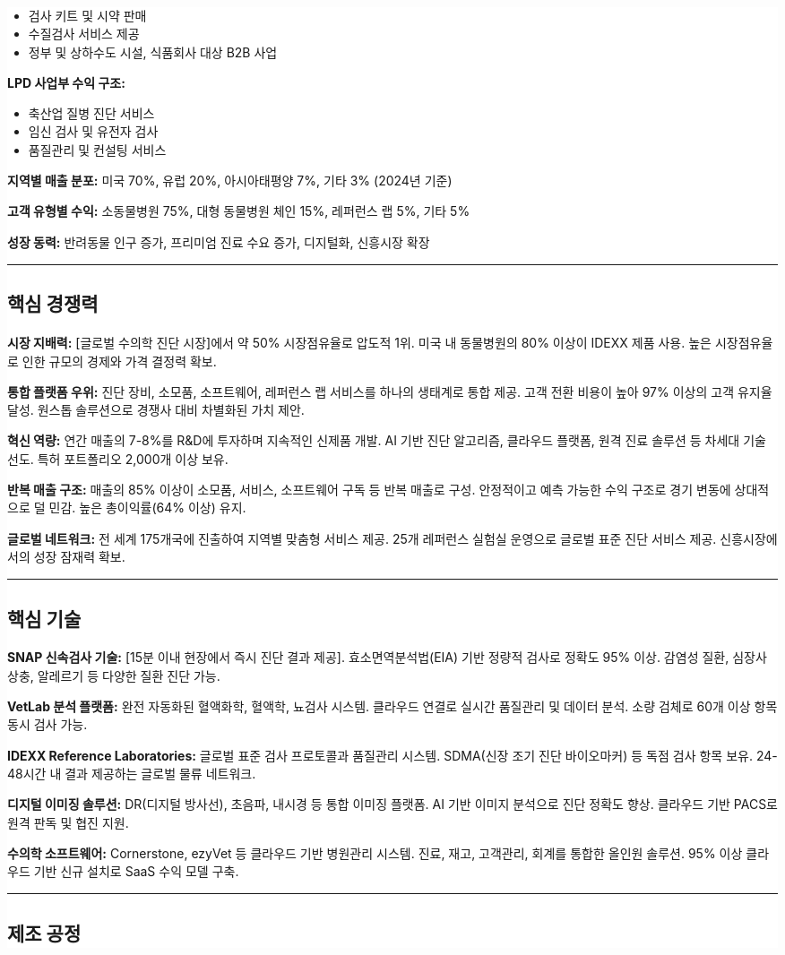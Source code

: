 - 검사 키트 및 시약 판매
- 수질검사 서비스 제공
- 정부 및 상하수도 시설, 식품회사 대상 B2B 사업

**LPD 사업부 수익 구조:**

- 축산업 질병 진단 서비스
- 임신 검사 및 유전자 검사
- 품질관리 및 컨설팅 서비스

**지역별 매출 분포:** 미국 70%, 유럽 20%, 아시아태평양 7%, 기타 3% (2024년 기준)

**고객 유형별 수익:** 소동물병원 75%, 대형 동물병원 체인 15%, 레퍼런스 랩 5%, 기타 5%

**성장 동력:** 반려동물 인구 증가, 프리미엄 진료 수요 증가, 디지털화, 신흥시장 확장

---

## 핵심 경쟁력

**시장 지배력:** [글로벌 수의학 진단 시장]에서 약 50% 시장점유율로 압도적 1위. 미국 내 동물병원의 80% 이상이 IDEXX 제품 사용. 높은 시장점유율로 인한 규모의 경제와 가격 결정력 확보.

**통합 플랫폼 우위:** 진단 장비, 소모품, 소프트웨어, 레퍼런스 랩 서비스를 하나의 생태계로 통합 제공. 고객 전환 비용이 높아 97% 이상의 고객 유지율 달성. 원스톱 솔루션으로 경쟁사 대비 차별화된 가치 제안.

**혁신 역량:** 연간 매출의 7-8%를 R&D에 투자하며 지속적인 신제품 개발. AI 기반 진단 알고리즘, 클라우드 플랫폼, 원격 진료 솔루션 등 차세대 기술 선도. 특허 포트폴리오 2,000개 이상 보유.

**반복 매출 구조:** 매출의 85% 이상이 소모품, 서비스, 소프트웨어 구독 등 반복 매출로 구성. 안정적이고 예측 가능한 수익 구조로 경기 변동에 상대적으로 덜 민감. 높은 총이익률(64% 이상) 유지.

**글로벌 네트워크:** 전 세계 175개국에 진출하여 지역별 맞춤형 서비스 제공. 25개 레퍼런스 실험실 운영으로 글로벌 표준 진단 서비스 제공. 신흥시장에서의 성장 잠재력 확보.

---

## 핵심 기술

**SNAP 신속검사 기술:** [15분 이내 현장에서 즉시 진단 결과 제공]. 효소면역분석법(EIA) 기반 정량적 검사로 정확도 95% 이상. 감염성 질환, 심장사상충, 알레르기 등 다양한 질환 진단 가능.

**VetLab 분석 플랫폼:** 완전 자동화된 혈액화학, 혈액학, 뇨검사 시스템. 클라우드 연결로 실시간 품질관리 및 데이터 분석. 소량 검체로 60개 이상 항목 동시 검사 가능.

**IDEXX Reference Laboratories:** 글로벌 표준 검사 프로토콜과 품질관리 시스템. SDMA(신장 조기 진단 바이오마커) 등 독점 검사 항목 보유. 24-48시간 내 결과 제공하는 글로벌 물류 네트워크.

**디지털 이미징 솔루션:** DR(디지털 방사선), 초음파, 내시경 등 통합 이미징 플랫폼. AI 기반 이미지 분석으로 진단 정확도 향상. 클라우드 기반 PACS로 원격 판독 및 협진 지원.

**수의학 소프트웨어:** Cornerstone, ezyVet 등 클라우드 기반 병원관리 시스템. 진료, 재고, 고객관리, 회계를 통합한 올인원 솔루션. 95% 이상 클라우드 기반 신규 설치로 SaaS 수익 모델 구축.

---

## 제조 공정
